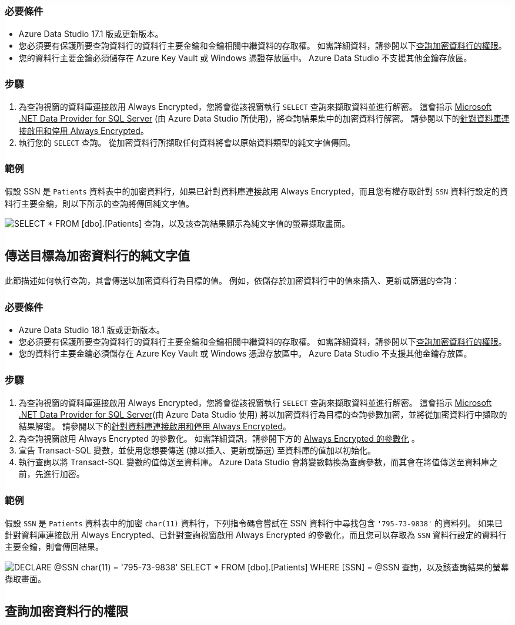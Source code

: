### <a name="prerequisites"></a>必要條件
- Azure Data Studio 17.1 版或更新版本。
- 您必須要有保護所要查詢資料行的資料行主要金鑰和金鑰相關中繼資料的存取權。 如需詳細資料，請參閱以下[查詢加密資料行的權限](#permissions-for-querying-encrypted-columns)。
- 您的資料行主要金鑰必須儲存在 Azure Key Vault 或 Windows 憑證存放區中。 Azure Data Studio 不支援其他金鑰存放區。

### <a name="steps"></a>步驟
1.  為查詢視窗的資料庫連接啟用 Always Encrypted，您將會從該視窗執行 `SELECT` 查詢來擷取資料並進行解密。 這會指示 [Microsoft .NET Data Provider for SQL Server](../../../connect/ado-net/sql/sqlclient-support-always-encrypted.md) (由 Azure Data Studio 所使用)，將查詢結果集中的加密資料行解密。 請參閱以下的[針對資料庫連接啟用和停用 Always Encrypted](#enabling-and-disabling-always-encrypted-for-a-database-connection)。
1.  執行您的 `SELECT` 查詢。 從加密資料行所擷取任何資料將會以原始資料類型的純文字值傳回。
 
### <a name="example"></a>範例
假設 SSN 是 `Patients` 資料表中的加密資料行，如果已針對資料庫連接啟用 Always Encrypted，而且您有權存取針對 `SSN` 資料行設定的資料行主要金鑰，則以下所示的查詢將傳回純文字值。   

![SELECT * FROM [dbo].[Patients] 查詢，以及該查詢結果顯示為純文字值的螢幕擷取畫面。](../../../relational-databases/security/encryption/media/always-encrypted-ads-query-plaintext.png)
 
## <a name="sending-plaintext-values-targeting-encrypted-columns"></a>傳送目標為加密資料行的純文字值       
此節描述如何執行查詢，其會傳送以加密資料行為目標的值。 例如，依儲存於加密資料行中的值來插入、更新或篩選的查詢：

### <a name="prerequisites"></a>必要條件
- Azure Data Studio 18.1 版或更新版本。
- 您必須要有保護所要查詢資料行的資料行主要金鑰和金鑰相關中繼資料的存取權。 如需詳細資料，請參閱以下[查詢加密資料行的權限](#permissions-for-querying-encrypted-columns)。
- 您的資料行主要金鑰必須儲存在 Azure Key Vault 或 Windows 憑證存放區中。 Azure Data Studio 不支援其他金鑰存放區。

### <a name="steps"></a>步驟
1. 為查詢視窗的資料庫連接啟用 Always Encrypted，您將會從該視窗執行 `SELECT` 查詢來擷取資料並進行解密。 這會指示 [Microsoft .NET Data Provider for SQL Server](../../../connect/ado-net/sql/sqlclient-support-always-encrypted.md)(由 Azure Data Studio 使用) 將以加密資料行為目標的查詢參數加密，並將從加密資料行中擷取的結果解密。 請參閱以下的[針對資料庫連接啟用和停用 Always Encrypted](#enabling-and-disabling-always-encrypted-for-a-database-connection)。 
1. 為查詢視窗啟用 Always Encrypted 的參數化。 如需詳細資訊，請參閱下方的 [Always Encrypted 的參數化](#parameterization-for-always-encrypted) 。
1. 宣告 Transact-SQL 變數，並使用您想要傳送 (據以插入、更新或篩選) 至資料庫的值加以初始化。 
1. 執行查詢以將 Transact-SQL 變數的值傳送至資料庫。 Azure Data Studio 會將變數轉換為查詢參數，而其會在將值傳送至資料庫之前，先進行加密。   

### <a name="example"></a>範例
假設 `SSN` 是 `Patients` 資料表中的加密 `char(11)` 資料行，下列指令碼會嘗試在 SSN 資料行中尋找包含 `'795-73-9838'` 的資料列。 如果已針對資料庫連接啟用 Always Encrypted、已針對查詢視窗啟用 Always Encrypted 的參數化，而且您可以存取為 `SSN` 資料行設定的資料行主要金鑰，則會傳回結果。   

![DECLARE @SSN char(11) = '795-73-9838' SELECT * FROM [dbo].[Patients] WHERE [SSN] = @SSN 查詢，以及該查詢結果的螢幕擷取畫面。](../../../relational-databases/security/encryption/media/always-encrypted-ads-query-parameters.png)

## <a name="permissions-for-querying-encrypted-columns"></a>查詢加密資料行的權限
